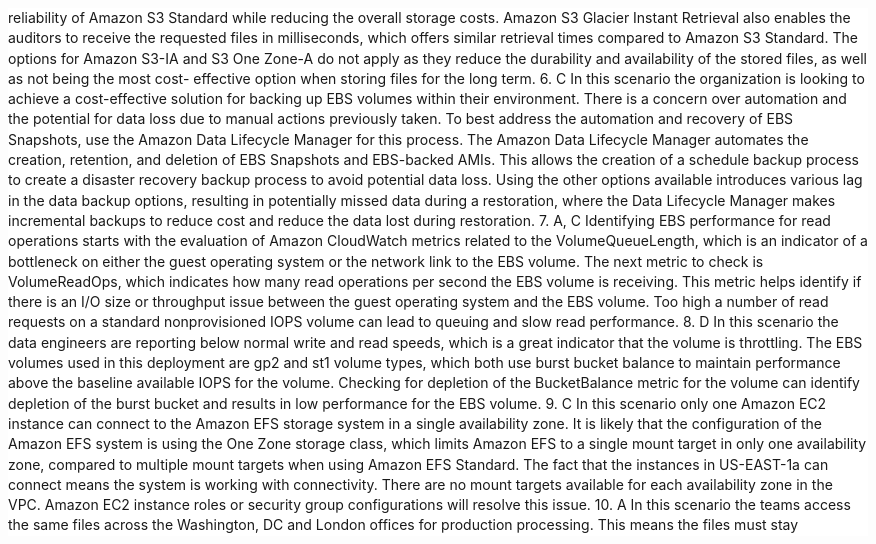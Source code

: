 reliability of Amazon S3 Standard while reducing the
overall storage costs. Amazon S3 Glacier Instant
Retrieval also enables the auditors to receive the
requested files in milliseconds, which offers similar
retrieval times compared to Amazon S3 Standard. The
options for Amazon S3-IA and S3 One Zone-A do not
apply as they reduce the durability and availability of
the stored files, as well as not being the most cost-
effective option when storing files for the long term.
6. C In this scenario the organization is looking to achieve
a cost-effective solution for backing up EBS volumes
within their environment. There is a concern over
automation and the potential for data loss due to
manual actions previously taken. To best address the
automation and recovery of EBS Snapshots, use the
Amazon Data Lifecycle Manager for this process. The
Amazon Data Lifecycle Manager automates the
creation, retention, and deletion of EBS Snapshots and
EBS-backed AMIs. This allows the creation of a
schedule backup process to create a disaster recovery
backup process to avoid potential data loss. Using the
other options available introduces various lag in the
data backup options, resulting in potentially missed
data during a restoration, where the Data Lifecycle
Manager makes incremental backups to reduce cost
and reduce the data lost during restoration.
7. A, C Identifying EBS performance for read operations
starts with the evaluation of Amazon CloudWatch
metrics related to the VolumeQueueLength, which is an
indicator of a bottleneck on either the guest operating
system or the network link to the EBS volume. The next
metric to check is VolumeReadOps, which indicates
how many read operations per second the EBS volume
is receiving. This metric helps identify if there is an I/O
size or throughput issue between the guest operating
system and the EBS volume. Too high a number of read
requests on a standard nonprovisioned IOPS volume
can lead to queuing and slow read performance.
8. D In this scenario the data engineers are reporting
below normal write and read speeds, which is a great
indicator that the volume is throttling. The EBS
volumes used in this deployment are gp2 and st1
volume types, which both use burst bucket balance to
maintain performance above the baseline available
IOPS for the volume. Checking for depletion of the
BucketBalance metric for the volume can identify
depletion of the burst bucket and results in low
performance for the EBS volume.
9. C In this scenario only one Amazon EC2 instance can
connect to the Amazon EFS storage system in a single
availability zone. It is likely that the configuration of the
Amazon EFS system is using the One Zone storage
class, which limits Amazon EFS to a single mount
target in only one availability zone, compared to
multiple mount targets when using Amazon EFS
Standard. The fact that the instances in US-EAST-1a
can connect means the system is working with
connectivity. There are no mount targets available for
each availability zone in the VPC. Amazon EC2 instance
roles or security group configurations will resolve this
issue.
10. A In this scenario the teams access the same files
across the Washington, DC and London offices for
production processing. This means the files must stay